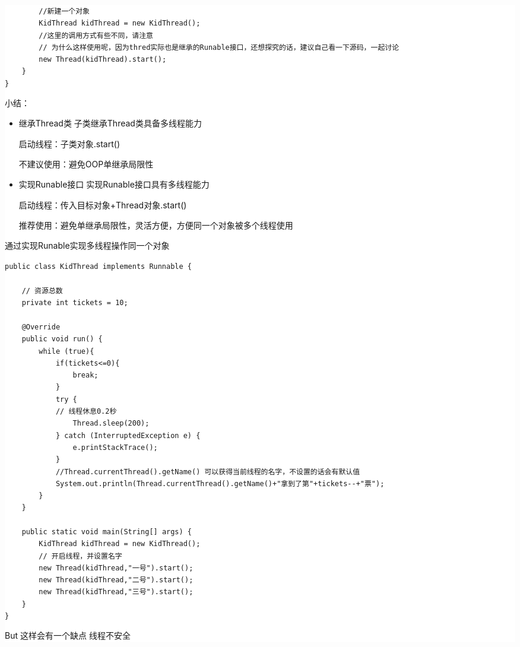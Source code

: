 ```
        //新建一个对象
        KidThread kidThread = new KidThread();
        //这里的调用方式有些不同，请注意
        // 为什么这样使用呢，因为thred实际也是继承的Runable接口，还想探究的话，建议自己看一下源码，一起讨论
        new Thread(kidThread).start();
    }
}

```
小结：
- 继承Thread类
    子类继承Thread类具备多线程能力
    
    启动线程：子类对象.start()
    
    不建议使用：避免OOP单继承局限性
- 实现Runable接口
    实现Runable接口具有多线程能力
    
    启动线程：传入目标对象+Thread对象.start()
    
    推荐使用：避免单继承局限性，灵活方便，方便同一个对象被多个线程使用

通过实现Runable实现多线程操作同一个对象
```
public class KidThread implements Runnable {
    
    // 资源总数
    private int tickets = 10;

    @Override
    public void run() {
        while (true){
            if(tickets<=0){
                break;
            }
            try {
            // 线程休息0.2秒
                Thread.sleep(200);
            } catch (InterruptedException e) {
                e.printStackTrace();
            }
            //Thread.currentThread().getName() 可以获得当前线程的名字，不设置的话会有默认值
            System.out.println(Thread.currentThread().getName()+"拿到了第"+tickets--+"票");
        }
    }

    public static void main(String[] args) {
        KidThread kidThread = new KidThread();
        // 开启线程，并设置名字
        new Thread(kidThread,"一号").start();
        new Thread(kidThread,"二号").start();
        new Thread(kidThread,"三号").start();
    }
}

```
But 这样会有一个缺点 线程不安全
